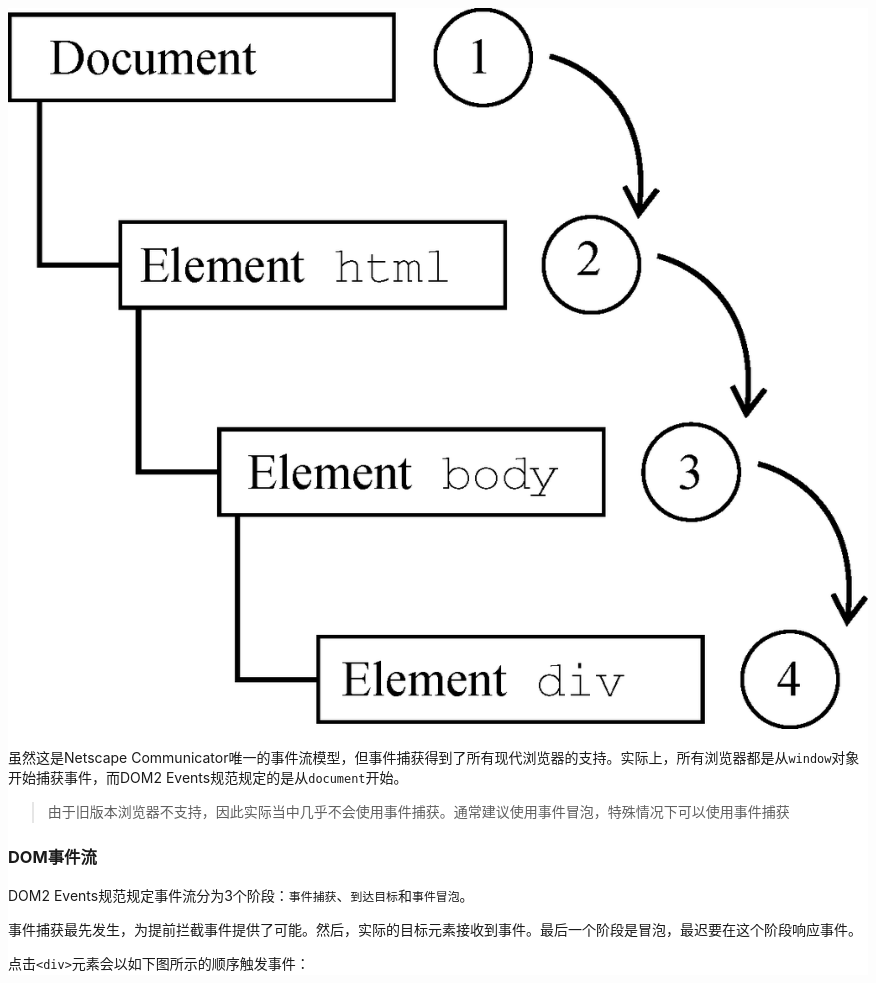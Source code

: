 ![](../assets/image/javascript/event__事件流__事件捕获.png ':size=40%')

虽然这是Netscape Communicator唯一的事件流模型，但事件捕获得到了所有现代浏览器的支持。实际上，所有浏览器都是从`window`对象开始捕获事件，而DOM2 Events规范规定的是从`document`开始。

> 由于旧版本浏览器不支持，因此实际当中几乎不会使用事件捕获。通常建议使用事件冒泡，特殊情况下可以使用事件捕获

### DOM事件流

DOM2 Events规范规定事件流分为3个阶段：`事件捕获`、`到达目标`和`事件冒泡`。

事件捕获最先发生，为提前拦截事件提供了可能。然后，实际的目标元素接收到事件。最后一个阶段是冒泡，最迟要在这个阶段响应事件。

点击`<div>`元素会以如下图所示的顺序触发事件：
